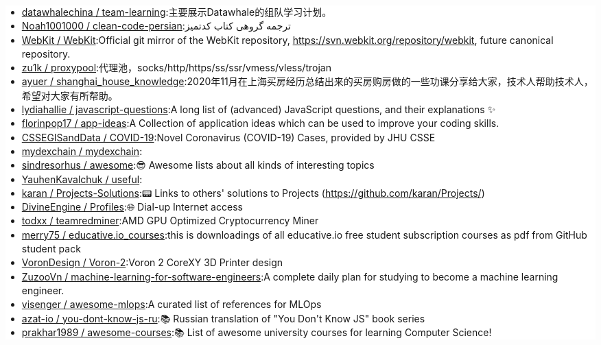 * [datawhalechina / team-learning](https://github.com/datawhalechina/team-learning):主要展示Datawhale的组队学习计划。
* [Noah1001000 / clean-code-persian](https://github.com/Noah1001000/clean-code-persian):ترجمه گروهی کتاب کدتمیز
* [WebKit / WebKit](https://github.com/WebKit/WebKit):Official git mirror of the WebKit repository, https://svn.webkit.org/repository/webkit, future canonical repository.
* [zu1k / proxypool](https://github.com/zu1k/proxypool):代理池，socks/http/https/ss/ssr/vmess/vless/trojan
* [ayuer / shanghai_house_knowledge](https://github.com/ayuer/shanghai_house_knowledge):2020年11月在上海买房经历总结出来的买房购房做的一些功课分享给大家，技术人帮助技术人，希望对大家有所帮助。
* [lydiahallie / javascript-questions](https://github.com/lydiahallie/javascript-questions):A long list of (advanced) JavaScript questions, and their explanations
✨
* [florinpop17 / app-ideas](https://github.com/florinpop17/app-ideas):A Collection of application ideas which can be used to improve your coding skills.
* [CSSEGISandData / COVID-19](https://github.com/CSSEGISandData/COVID-19):Novel Coronavirus (COVID-19) Cases, provided by JHU CSSE
* [mydexchain / mydexchain](https://github.com/mydexchain/mydexchain):
* [sindresorhus / awesome](https://github.com/sindresorhus/awesome):😎
Awesome lists about all kinds of interesting topics
* [YauhenKavalchuk / useful](https://github.com/YauhenKavalchuk/useful):
* [karan / Projects-Solutions](https://github.com/karan/Projects-Solutions):📟
Links to others' solutions to Projects (https://github.com/karan/Projects/)
* [DivineEngine / Profiles](https://github.com/DivineEngine/Profiles):🌐
Dial-up Internet access
* [todxx / teamredminer](https://github.com/todxx/teamredminer):AMD GPU Optimized Cryptocurrency Miner
* [merry75 / educative.io_courses](https://github.com/merry75/educative.io_courses):this is downloadings of all educative.io free student subscription courses as pdf from GitHub student pack
* [VoronDesign / Voron-2](https://github.com/VoronDesign/Voron-2):Voron 2 CoreXY 3D Printer design
* [ZuzooVn / machine-learning-for-software-engineers](https://github.com/ZuzooVn/machine-learning-for-software-engineers):A complete daily plan for studying to become a machine learning engineer.
* [visenger / awesome-mlops](https://github.com/visenger/awesome-mlops):A curated list of references for MLOps
* [azat-io / you-dont-know-js-ru](https://github.com/azat-io/you-dont-know-js-ru):📚
Russian translation of "You Don't Know JS" book series
* [prakhar1989 / awesome-courses](https://github.com/prakhar1989/awesome-courses):📚
List of awesome university courses for learning Computer Science!

